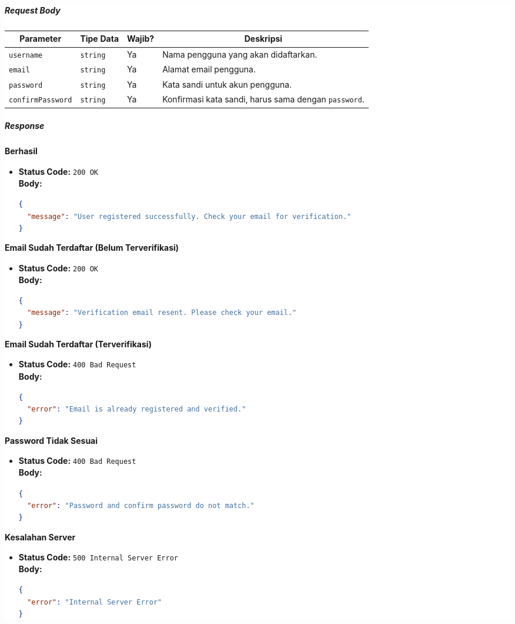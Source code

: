 ##### **Request Body**
| Parameter         | Tipe Data | Wajib?  | Deskripsi                                   |
|-------------------|-----------|---------|---------------------------------------------|
| `username`        | `string`  | Ya      | Nama pengguna yang akan didaftarkan.        |
| `email`           | `string`  | Ya      | Alamat email pengguna.                      |
| `password`        | `string`  | Ya      | Kata sandi untuk akun pengguna.             |
| `confirmPassword` | `string`  | Ya      | Konfirmasi kata sandi, harus sama dengan `password`. |

##### **Response**
**Berhasil**
- **Status Code:** `200 OK`  
  **Body:**
  ```json
  {
    "message": "User registered successfully. Check your email for verification."
  }
  ```

**Email Sudah Terdaftar (Belum Terverifikasi)**
- **Status Code:** `200 OK`  
  **Body:**
  ```json
  {
    "message": "Verification email resent. Please check your email."
  }
  ```

**Email Sudah Terdaftar (Terverifikasi)**
- **Status Code:** `400 Bad Request`  
  **Body:**
  ```json
  {
    "error": "Email is already registered and verified."
  }
  ```

**Password Tidak Sesuai**
- **Status Code:** `400 Bad Request`  
  **Body:**
  ```json
  {
    "error": "Password and confirm password do not match."
  }
  ```

**Kesalahan Server**
- **Status Code:** `500 Internal Server Error`  
  **Body:**
  ```json
  {
    "error": "Internal Server Error"
  }
  ```
